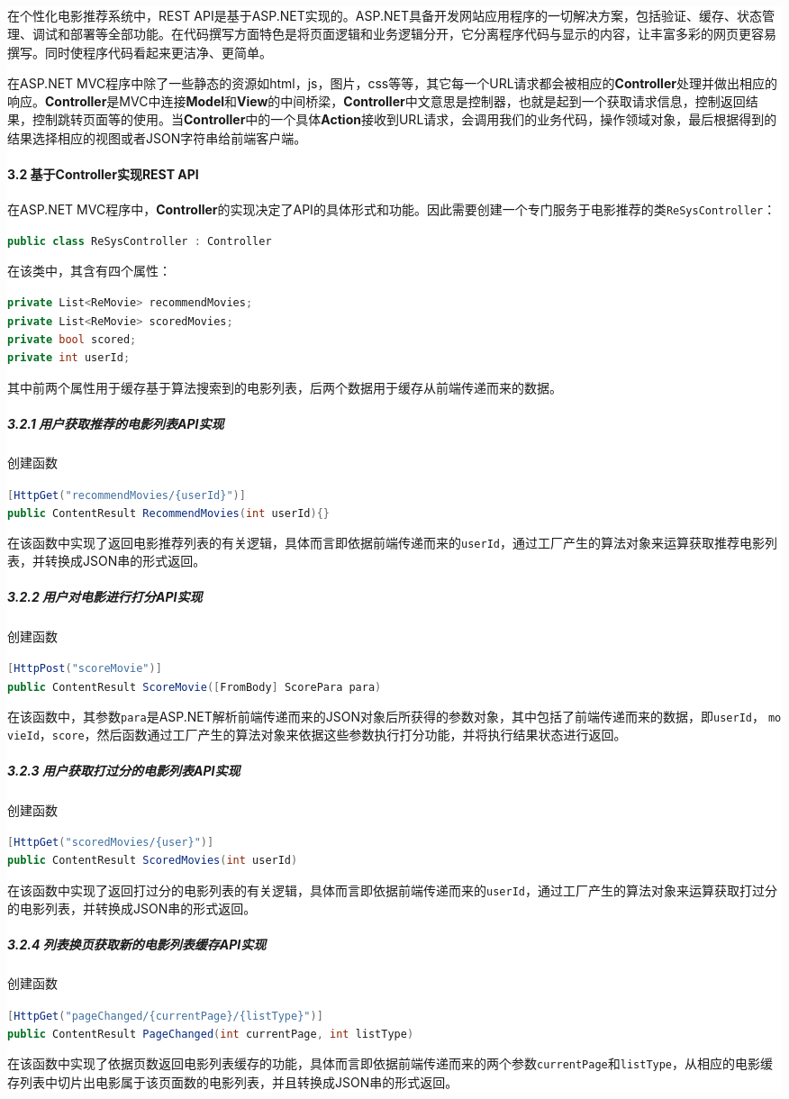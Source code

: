 在个性化电影推荐系统中，REST API是基于ASP.NET实现的。ASP.NET具备开发网站应用程序的一切解决方案，包括验证、缓存、状态管理、调试和部署等全部功能。在代码撰写方面特色是将页面逻辑和业务逻辑分开，它分离程序代码与显示的内容，让丰富多彩的网页更容易撰写。同时使程序代码看起来更洁净、更简单。

在ASP.NET MVC程序中除了一些静态的资源如html，js，图片，css等等，其它每一个URL请求都会被相应的**Controller**处理并做出相应的响应。**Controller**是MVC中连接**Model**和**View**的中间桥梁，**Controller**中文意思是控制器，也就是起到一个获取请求信息，控制返回结果，控制跳转页面等的使用。当**Controller**中的一个具体**Action**接收到URL请求，会调用我们的业务代码，操作领域对象，最后根据得到的结果选择相应的视图或者JSON字符串给前端客户端。

#### 3.2 基于Controller实现REST API

在ASP.NET MVC程序中，**Controller**的实现决定了API的具体形式和功能。因此需要创建一个专门服务于电影推荐的类`ReSysController`：

```C#
public class ReSysController : Controller
```

在该类中，其含有四个属性：

```c#
private List<ReMovie> recommendMovies;
private List<ReMovie> scoredMovies;
private bool scored;
private int userId;
```

其中前两个属性用于缓存基于算法搜索到的电影列表，后两个数据用于缓存从前端传递而来的数据。

##### 3.2.1 用户获取推荐的电影列表API实现

创建函数

```c#
[HttpGet("recommendMovies/{userId}")]
public ContentResult RecommendMovies(int userId){}
```

在该函数中实现了返回电影推荐列表的有关逻辑，具体而言即依据前端传递而来的`userId`，通过工厂产生的算法对象来运算获取推荐电影列表，并转换成JSON串的形式返回。

##### 3.2.2 用户对电影进行打分API实现

创建函数

```c#
[HttpPost("scoreMovie")]
public ContentResult ScoreMovie([FromBody] ScorePara para)
```

在该函数中，其参数`para`是ASP.NET解析前端传递而来的JSON对象后所获得的参数对象，其中包括了前端传递而来的数据，即`userId`， `movieId`，`score`，然后函数通过工厂产生的算法对象来依据这些参数执行打分功能，并将执行结果状态进行返回。

##### 3.2.3 用户获取打过分的电影列表API实现

创建函数

```c#
[HttpGet("scoredMovies/{user}")]
public ContentResult ScoredMovies(int userId)
```

在该函数中实现了返回打过分的电影列表的有关逻辑，具体而言即依据前端传递而来的`userId`，通过工厂产生的算法对象来运算获取打过分的电影列表，并转换成JSON串的形式返回。

##### 3.2.4 列表换页获取新的电影列表缓存API实现

创建函数

```c#
[HttpGet("pageChanged/{currentPage}/{listType}")]
public ContentResult PageChanged(int currentPage, int listType)
```

在该函数中实现了依据页数返回电影列表缓存的功能，具体而言即依据前端传递而来的两个参数`currentPage`和`listType`，从相应的电影缓存列表中切片出电影属于该页面数的电影列表，并且转换成JSON串的形式返回。

